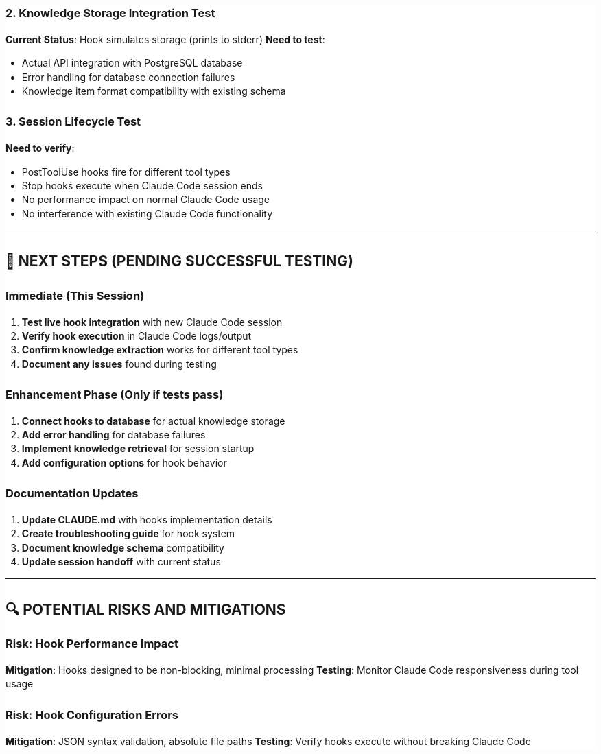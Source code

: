### 2. Knowledge Storage Integration Test
**Current Status**: Hook simulates storage (prints to stderr)
**Need to test**:
- Actual API integration with PostgreSQL database
- Error handling for database connection failures
- Knowledge item format compatibility with existing schema

### 3. Session Lifecycle Test
**Need to verify**:
- PostToolUse hooks fire for different tool types
- Stop hooks execute when Claude Code session ends
- No performance impact on normal Claude Code usage
- No interference with existing Claude Code functionality

---

## 🎯 NEXT STEPS (PENDING SUCCESSFUL TESTING)

### Immediate (This Session)
1. **Test live hook integration** with new Claude Code session
2. **Verify hook execution** in Claude Code logs/output
3. **Confirm knowledge extraction** works for different tool types
4. **Document any issues** found during testing

### Enhancement Phase (Only if tests pass)
1. **Connect hooks to database** for actual knowledge storage
2. **Add error handling** for database failures
3. **Implement knowledge retrieval** for session startup
4. **Add configuration options** for hook behavior

### Documentation Updates
1. **Update CLAUDE.md** with hooks implementation details
2. **Create troubleshooting guide** for hook system
3. **Document knowledge schema** compatibility
4. **Update session handoff** with current status

---

## 🔍 POTENTIAL RISKS AND MITIGATIONS

### Risk: Hook Performance Impact
**Mitigation**: Hooks designed to be non-blocking, minimal processing
**Testing**: Monitor Claude Code responsiveness during tool usage

### Risk: Hook Configuration Errors
**Mitigation**: JSON syntax validation, absolute file paths
**Testing**: Verify hooks execute without breaking Claude Code
